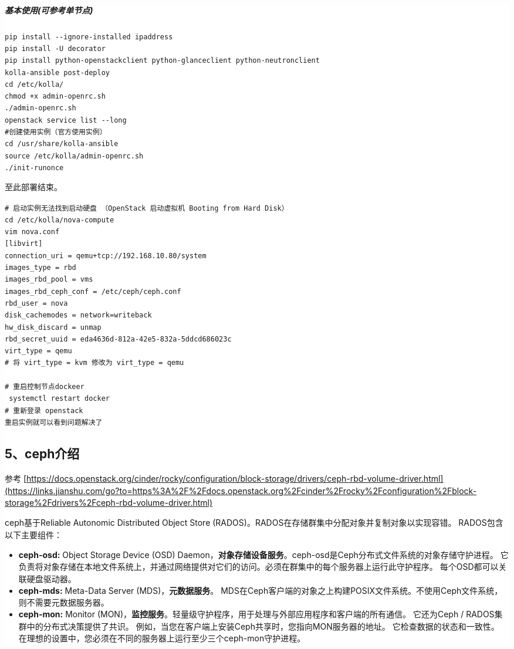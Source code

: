 ##### 基本使用(可参考单节点)

```
pip install --ignore-installed ipaddress
pip install -U decorator 
pip install python-openstackclient python-glanceclient python-neutronclient
kolla-ansible post-deploy
cd /etc/kolla/
chmod +x admin-openrc.sh 
./admin-openrc.sh
openstack service list --long
#创建使用实例（官方使用实例）
cd /usr/share/kolla-ansible
source /etc/kolla/admin-openrc.sh
./init-runonce
```

至此部署结束。

```shell
# 启动实例无法找到启动硬盘 （OpenStack 启动虚拟机 Booting from Hard Disk）
cd /etc/kolla/nova-compute
vim nova.conf
[libvirt]
connection_uri = qemu+tcp://192.168.10.80/system
images_type = rbd
images_rbd_pool = vms
images_rbd_ceph_conf = /etc/ceph/ceph.conf
rbd_user = nova
disk_cachemodes = network=writeback
hw_disk_discard = unmap
rbd_secret_uuid = eda4636d-812a-42e5-832a-5ddcd686023c
virt_type = qemu
# 将 virt_type = kvm 修改为 virt_type = qemu

# 重启控制节点dockeer
 systemctl restart docker
# 重新登录 openstack
重启实例就可以看到问题解决了
```



## 5、ceph介绍

参考
[https://docs.openstack.org/cinder/rocky/configuration/block-storage/drivers/ceph-rbd-volume-driver.html](https://links.jianshu.com/go?to=https%3A%2F%2Fdocs.openstack.org%2Fcinder%2Frocky%2Fconfiguration%2Fblock-storage%2Fdrivers%2Fceph-rbd-volume-driver.html)

ceph基于Reliable Autonomic Distributed Object Store (RADOS)。RADOS在存储群集中分配对象并复制对象以实现容错。
RADOS包含以下主要组件：

- **ceph-osd:** Object Storage Device (OSD) Daemon，**对象存储设备服务**。ceph-osd是Ceph分布式文件系统的对象存储守护进程。 它负责将对象存储在本地文件系统上，并通过网络提供对它们的访问。必须在群集中的每个服务器上运行此守护程序。 每个OSD都可以关联硬盘驱动器。
- **ceph-mds:** Meta-Data Server (MDS)，**元数据服务**。 MDS在Ceph客户端的对象之上构建POSIX文件系统。不使用Ceph文件系统，则不需要元数据服务器。
- **ceph-mon:** Monitor (MON)，**监控服务**。轻量级守护程序，用于处理与外部应用程序和客户端的所有通信。 它还为Ceph / RADOS集群中的分布式决策提供了共识。 例如，当您在客户端上安装Ceph共享时，您指向MON服务器的地址。 它检查数据的状态和一致性。 在理想的设置中，您必须在不同的服务器上运行至少三个ceph-mon守护进程。
